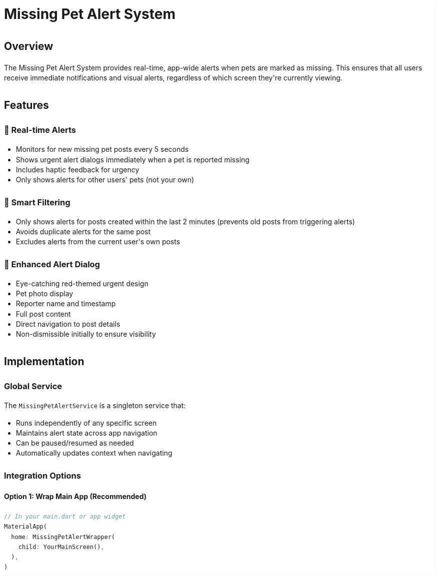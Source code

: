 # Missing Pet Alert System

## Overview
The Missing Pet Alert System provides real-time, app-wide alerts when pets are marked as missing. This ensures that all users receive immediate notifications and visual alerts, regardless of which screen they're currently viewing.

## Features

### 🚨 Real-time Alerts
- Monitors for new missing pet posts every 5 seconds
- Shows urgent alert dialogs immediately when a pet is reported missing
- Includes haptic feedback for urgency
- Only shows alerts for other users' pets (not your own)

### 📱 Smart Filtering
- Only shows alerts for posts created within the last 2 minutes (prevents old posts from triggering alerts)
- Avoids duplicate alerts for the same post
- Excludes alerts from the current user's own posts

### 🎨 Enhanced Alert Dialog
- Eye-catching red-themed urgent design
- Pet photo display
- Reporter name and timestamp
- Full post content
- Direct navigation to post details
- Non-dismissible initially to ensure visibility

## Implementation

### Global Service
The `MissingPetAlertService` is a singleton service that:
- Runs independently of any specific screen
- Maintains alert state across app navigation
- Can be paused/resumed as needed
- Automatically updates context when navigating

### Integration Options

#### Option 1: Wrap Main App (Recommended)
```dart
// In your main.dart or app widget
MaterialApp(
  home: MissingPetAlertWrapper(
    child: YourMainScreen(),
  ),
)
```
